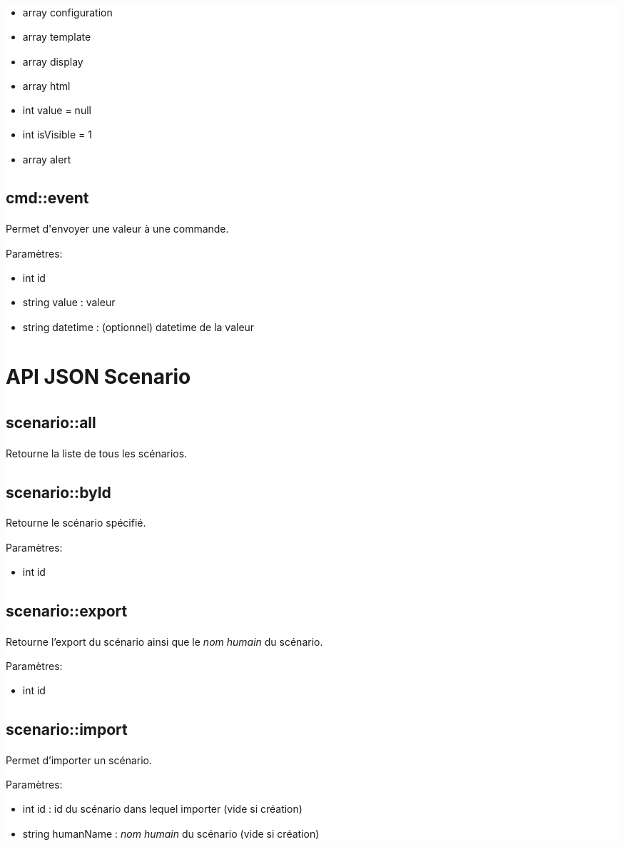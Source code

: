 -   array configuration

-   array template

-   array display

-   array html

-   int value = null

-   int isVisible = 1

-   array alert

cmd::event
-------------------

Permet d'envoyer une valeur à une commande.

Paramètres:

-   int id

-   string value : valeur

-   string datetime : (optionnel) datetime de la valeur

API JSON Scenario
=================

scenario::all
-------------

Retourne la liste de tous les scénarios.

scenario::byId
--------------

Retourne le scénario spécifié.

Paramètres:

-   int id

scenario::export
----------------

Retourne l’export du scénario ainsi que le *nom humain* du scénario.

Paramètres:

-   int id

scenario::import
----------------

Permet d’importer un scénario.

Paramètres:

-   int id : id du scénario dans lequel importer (vide si création)

-   string humanName : *nom humain* du scénario (vide si création)
